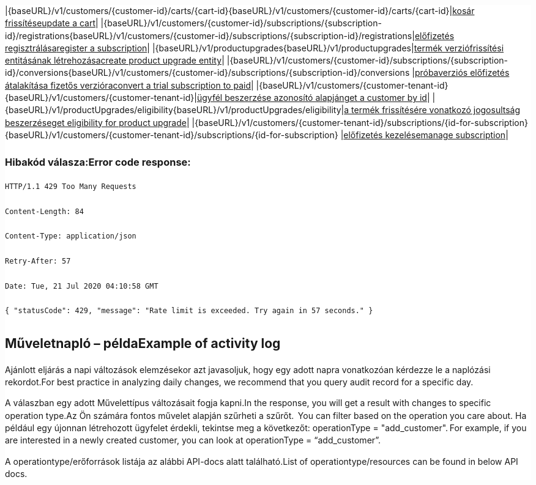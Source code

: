 |<span data-ttu-id="a2ac4-157">{baseURL}/v1/customers/{customer-id}/carts/{cart-id}</span><span class="sxs-lookup"><span data-stu-id="a2ac4-157">{baseURL}/v1/customers/{customer-id}/carts/{cart-id}</span></span>|[<span data-ttu-id="a2ac4-158">kosár frissítése</span><span class="sxs-lookup"><span data-stu-id="a2ac4-158">update a cart</span></span>](update-a-cart.md)|
|<span data-ttu-id="a2ac4-159">{baseURL}/v1/customers/{customer-id}/subscriptions/{subscription-id}/registrations</span><span class="sxs-lookup"><span data-stu-id="a2ac4-159">{baseURL}/v1/customers/{customer-id}/subscriptions/{subscription-id}/registrations</span></span>|[<span data-ttu-id="a2ac4-160">előfizetés regisztrálása</span><span class="sxs-lookup"><span data-stu-id="a2ac4-160">register a subscription</span></span>](register-a-subscription.md)|
|<span data-ttu-id="a2ac4-161">{baseURL}/v1/productupgrades</span><span class="sxs-lookup"><span data-stu-id="a2ac4-161">{baseURL}/v1/productupgrades</span></span>|[<span data-ttu-id="a2ac4-162">termék verziófrissítési entitásának létrehozása</span><span class="sxs-lookup"><span data-stu-id="a2ac4-162">create product upgrade entity</span></span>](create-product-upgrade-entity.md)|
|<span data-ttu-id="a2ac4-163">{baseURL}/v1/customers/{customer-id}/subscriptions/{subscription-id}/conversions</span><span class="sxs-lookup"><span data-stu-id="a2ac4-163">{baseURL}/v1/customers/{customer-id}/subscriptions/{subscription-id}/conversions</span></span> |[<span data-ttu-id="a2ac4-164">próbaverziós előfizetés átalakítása fizetős verzióra</span><span class="sxs-lookup"><span data-stu-id="a2ac4-164">convert a trial subscription to paid</span></span>](convert-a-trial-subscription-to-paid.md)|
|<span data-ttu-id="a2ac4-165">{baseURL}/v1/customers/{customer-tenant-id}</span><span class="sxs-lookup"><span data-stu-id="a2ac4-165">{baseURL}/v1/customers/{customer-tenant-id}</span></span>|[<span data-ttu-id="a2ac4-166">ügyfél beszerzése azonosító alapján</span><span class="sxs-lookup"><span data-stu-id="a2ac4-166">get a customer by id</span></span>](get-a-customer-by-id.md)|
|<span data-ttu-id="a2ac4-167">{baseURL}/v1/productUpgrades/eligibility</span><span class="sxs-lookup"><span data-stu-id="a2ac4-167">{baseURL}/v1/productUpgrades/eligibility</span></span>|[<span data-ttu-id="a2ac4-168">a termék frissítésére vonatkozó jogosultság beszerzése</span><span class="sxs-lookup"><span data-stu-id="a2ac4-168">get eligibility for product upgrade</span></span>](get-eligibility-for-product-upgrade.md)|
|<span data-ttu-id="a2ac4-169">{baseURL}/v1/customers/{customer-tenant-id}/subscriptions/{id-for-subscription}</span><span class="sxs-lookup"><span data-stu-id="a2ac4-169">{baseURL}/v1/customers/{customer-tenant-id}/subscriptions/{id-for-subscription}</span></span> |[<span data-ttu-id="a2ac4-170">előfizetés kezelése</span><span class="sxs-lookup"><span data-stu-id="a2ac4-170">manage subscription</span></span>](manage-orders.md#manage-a-subscription)|


### <a name="error-code-response"></a><span data-ttu-id="a2ac4-171">Hibakód válasza:</span><span class="sxs-lookup"><span data-stu-id="a2ac4-171">Error code response:</span></span>
```http
HTTP/1.1 429 Too Many Requests 

Content-Length: 84 

Content-Type: application/json 

Retry-After: 57 

Date: Tue, 21 Jul 2020 04:10:58 GMT 

{ "statusCode": 429, "message": "Rate limit is exceeded. Try again in 57 seconds." } 
```

## <a name="example-of-activity-log"></a><span data-ttu-id="a2ac4-172">Műveletnapló – példa</span><span class="sxs-lookup"><span data-stu-id="a2ac4-172">Example of activity log</span></span>

<span data-ttu-id="a2ac4-173">Ajánlott eljárás a napi változások elemzésekor azt javasoljuk, hogy egy adott napra vonatkozóan kérdezze le a naplózási rekordot.</span><span class="sxs-lookup"><span data-stu-id="a2ac4-173">For best practice in analyzing daily changes, we recommend that you query audit record for a specific day.</span></span> 

<span data-ttu-id="a2ac4-174">A válaszban egy adott Művelettípus változásait fogja kapni.</span><span class="sxs-lookup"><span data-stu-id="a2ac4-174">In the response, you will get a result with changes to specific operation type.</span></span><span data-ttu-id="a2ac4-175">Az Ön számára fontos művelet alapján szűrheti a szűrőt.</span><span class="sxs-lookup"><span data-stu-id="a2ac4-175">  You can filter based on the operation you care about.</span></span> <span data-ttu-id="a2ac4-176">Ha például egy újonnan létrehozott ügyfelet érdekli, tekintse meg a következőt: operationType = "add_customer".</span><span class="sxs-lookup"><span data-stu-id="a2ac4-176"> For example, if you are interested in a newly created customer, you can look at operationType = “add_customer”.</span></span>  

<span data-ttu-id="a2ac4-177">A operationtype/erőforrások listája az alábbi API-docs alatt található.</span><span class="sxs-lookup"><span data-stu-id="a2ac4-177">List of operationtype/resources can be found in below API docs.</span></span>  
